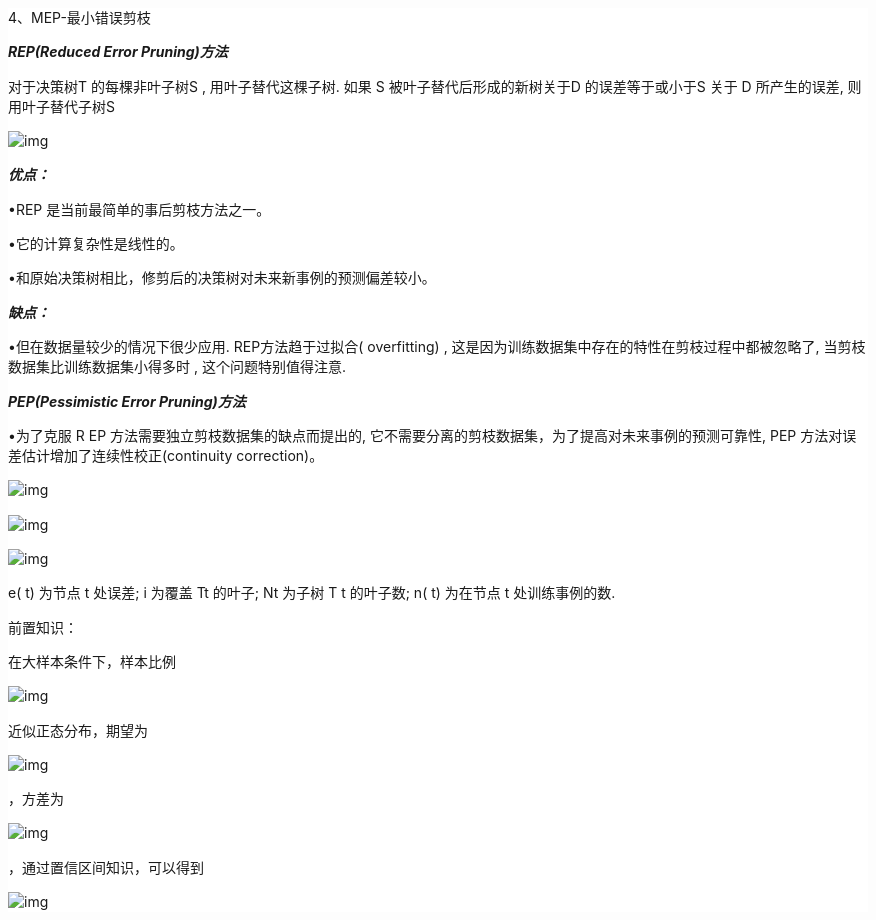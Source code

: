 4、MEP-最小错误剪枝



***REP(Reduced Error Pruning)方法***

对于决策树T 的每棵非叶子树S , 用叶子替代这棵子树. 如果 S 被叶子替代后形成的新树关于D 的误差等于或小于S 关于 D 所产生的误差, 则用叶子替代子树S

![img](https://gitee.com/chengbo123/images/raw/master/v2-ff11945f2e5a8319d82ab53c363ef441_r.jpg)

***优点：***

•REP 是当前最简单的事后剪枝方法之一。

•它的计算复杂性是线性的。

•和原始决策树相比，修剪后的决策树对未来新事例的预测偏差较小。



***缺点：***

•但在数据量较少的情况下很少应用. REP方法趋于过拟合( overfitting) , 这是因为训练数据集中存在的特性在剪枝过程中都被忽略了, 当剪枝数据集比训练数据集小得多时 , 这个问题特别值得注意.



***PEP(Pessimistic Error Pruning)方法***

•为了克服 R EP 方法需要独立剪枝数据集的缺点而提出的, 它不需要分离的剪枝数据集，为了提高对未来事例的预测可靠性, PEP 方法对误差估计增加了连续性校正(continuity correction)。



![img](https://gitee.com/chengbo123/images/raw/master/v2-db6a733b52382964151850986b8af729_r.jpg)

![img](https://gitee.com/chengbo123/images/raw/master/v2-8aa168c3c980f569afcd1592c9822575_b.jpg)

![img](https://pic4.zhimg.com/v2-5b6048c323131815722f4aac33caf993_r.jpg)

e( t) 为节点 t 处误差; i 为覆盖 Tt 的叶子; Nt 为子树 T t 的叶子数; n( t) 为在节点 t 处训练事例的数.



前置知识：

在大样本条件下，样本比例

![img](https://pic3.zhimg.com/v2-75faaa12d748002e2a3dd37462f66b66_b.jpg)

近似正态分布，期望为

![img](https://pic4.zhimg.com/v2-a8c34400523438330feb59422b02c703_b.jpg)

，方差为



![img](https://pic1.zhimg.com/v2-51deea6aec0d19edda83cbabe6ace3ec_b.jpg)

，通过置信区间知识，可以得到

![img](https://pic3.zhimg.com/v2-0d6492914708c46e9d99ce7ff214f29e_b.jpg)
